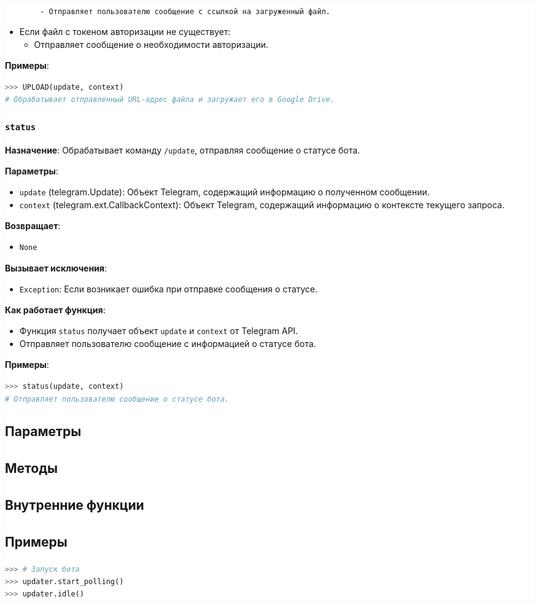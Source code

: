             - Отправляет пользователю сообщение с ссылкой на загруженный файл.
- Если файл с токеном авторизации не существует:
    - Отправляет сообщение о необходимости авторизации.

**Примеры**:

```python
>>> UPLOAD(update, context)
# Обрабатывает отправленный URL-адрес файла и загружает его в Google Drive.
```

### `status`

**Назначение**: Обрабатывает команду `/update`, отправляя сообщение о статусе бота.

**Параметры**:

- `update` (telegram.Update): Объект Telegram, содержащий информацию о полученном сообщении.
- `context` (telegram.ext.CallbackContext): Объект Telegram, содержащий информацию о контексте текущего запроса.

**Возвращает**: 

- `None`

**Вызывает исключения**: 

- `Exception`: Если возникает ошибка при отправке сообщения о статусе.

**Как работает функция**:

- Функция `status` получает объект `update` и `context` от Telegram API.
- Отправляет пользователю сообщение с информацией о статусе бота.

**Примеры**:

```python
>>> status(update, context)
# Отправляет пользователю сообщение о статусе бота.
```

## Параметры

## Методы

## Внутренние функции

## Примеры

```python
>>> # Запуск бота
>>> updater.start_polling()
>>> updater.idle()